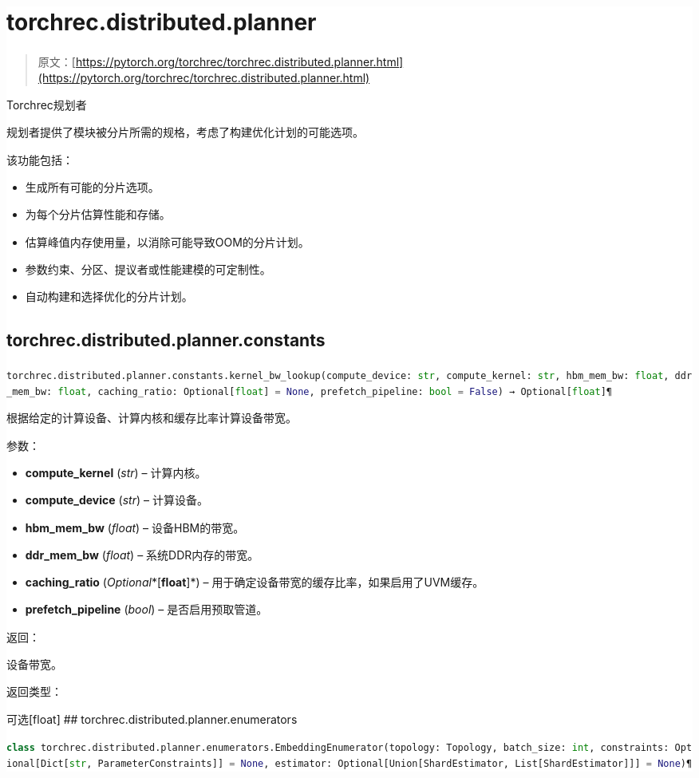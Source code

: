 # torchrec.distributed.planner

> 原文：[https://pytorch.org/torchrec/torchrec.distributed.planner.html](https://pytorch.org/torchrec/torchrec.distributed.planner.html)

Torchrec规划者

规划者提供了模块被分片所需的规格，考虑了构建优化计划的可能选项。

该功能包括：

+   生成所有可能的分片选项。

+   为每个分片估算性能和存储。

+   估算峰值内存使用量，以消除可能导致OOM的分片计划。

+   参数约束、分区、提议者或性能建模的可定制性。

+   自动构建和选择优化的分片计划。

## torchrec.distributed.planner.constants[](#module-torchrec.distributed.planner.constants "Permalink to this heading")

```py
torchrec.distributed.planner.constants.kernel_bw_lookup(compute_device: str, compute_kernel: str, hbm_mem_bw: float, ddr_mem_bw: float, caching_ratio: Optional[float] = None, prefetch_pipeline: bool = False) → Optional[float]¶
```

根据给定的计算设备、计算内核和缓存比率计算设备带宽。

参数：

+   **compute_kernel** (*str*) – 计算内核。

+   **compute_device** (*str*) – 计算设备。

+   **hbm_mem_bw** (*float*) – 设备HBM的带宽。

+   **ddr_mem_bw** (*float*) – 系统DDR内存的带宽。

+   **caching_ratio** (*Optional**[**float**]*) – 用于确定设备带宽的缓存比率，如果启用了UVM缓存。

+   **prefetch_pipeline** (*bool*) – 是否启用预取管道。

返回：

设备带宽。

返回类型：

可选[float]  ## torchrec.distributed.planner.enumerators[](#module-torchrec.distributed.planner.enumerators "Permalink to this heading")

```py
class torchrec.distributed.planner.enumerators.EmbeddingEnumerator(topology: Topology, batch_size: int, constraints: Optional[Dict[str, ParameterConstraints]] = None, estimator: Optional[Union[ShardEstimator, List[ShardEstimator]]] = None)¶
```
